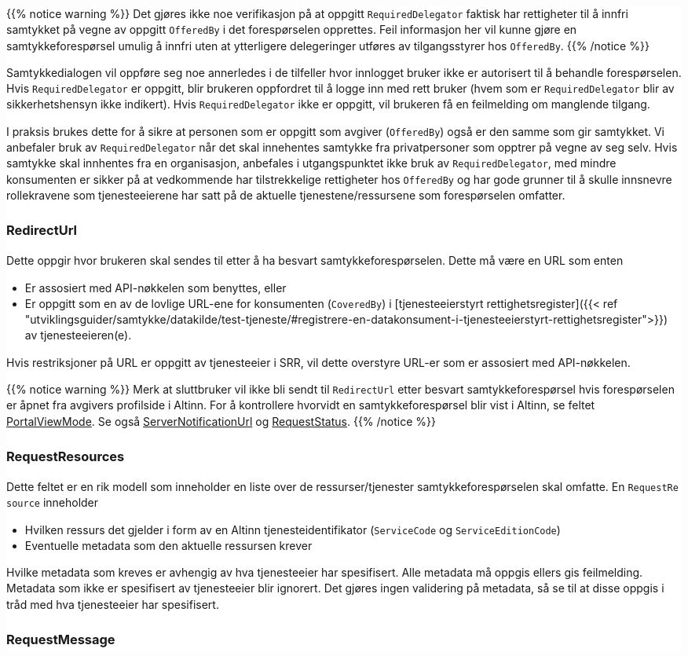 {{% notice warning  %}}
Det gjøres ikke noe verifikasjon på at oppgitt `RequiredDelegator` faktisk har rettigheter til å innfri samtykket på vegne av oppgitt `OfferedBy` i det forespørselen opprettes. Feil informasjon her vil kunne gjøre en samtykkeforespørsel umulig å innfri uten at ytterligere delegeringer utføres av tilgangsstyrer hos `OfferedBy`.
{{% /notice %}}

Samtykkedialogen vil oppføre seg noe annerledes i de tilfeller hvor innlogget bruker ikke er autorisert til å behandle forespørselen. Hvis `RequiredDelegator` er oppgitt, blir brukeren oppfordret til å logge inn med rett bruker (hvem som er `RequiredDelegator` blir av sikkerhetshensyn ikke indikert). Hvis `RequiredDelegator` ikke er oppgitt, vil brukeren få en feilmelding om manglende tilgang.

I praksis brukes dette for å sikre at personen som er oppgitt som avgiver (`OfferedBy`) også er den samme som gir samtykket. Vi anbefaler bruk av `RequiredDelegator` når det skal innehentes samtykke fra privatpersoner som opptrer på vegne av seg selv. Hvis samtykke skal innhentes fra en organisasjon, anbefales i utgangspunktet ikke bruk av `RequiredDelegator`, med mindre konsumenten er sikker på at vedkommende har tilstrekkelige rettigheter hos `OfferedBy` og har gode grunner til å skulle innsnevre rollekravene som tjenesteeierene har satt på de aktuelle tjenestene/ressursene som forespørselen omfatter.

### RedirectUrl

Dette oppgir hvor brukeren skal sendes til etter å ha besvart samtykkeforespørselen. Dette må være en URL som enten

* Er assosiert med API-nøkkelen som benyttes, eller
* Er oppgitt som en av de lovlige URL-ene for konsumenten (`CoveredBy`) i [tjenesteeierstyrt rettighetsregister]({{< ref "utviklingsguider/samtykke/datakilde/test-tjeneste/#registrere-en-datakonsument-i-tjenesteeierstyrt-rettighetsregister">}}) av tjenesteeieren(e).

Hvis restriksjoner på URL er oppgitt av tjenesteeier i SRR, vil dette overstyre URL-er som er assosiert med API-nøkkelen.

{{% notice warning  %}}
Merk at sluttbruker vil ikke bli sendt til `RedirectUrl` etter besvart samtykkeforespørsel hvis forespørselen er åpnet fra avgivers profilside i Altinn. For å kontrollere hvorvidt en samtykkeforespørsel blir vist i Altinn, se feltet [PortalViewMode](#PortalViewMode). Se også [ServerNotificationUrl](#ServerNotificationUrl) og [RequestStatus](#RequestStatus).
{{% /notice %}}



### RequestResources

Dette feltet er en rik modell som inneholder en liste over de ressurser/tjenester samtykkeforespørselen skal omfatte. En `RequestResource` inneholder 

* Hvilken ressurs det gjelder i form av en Altinn tjenesteidentifikator (`ServiceCode` og `ServiceEditionCode`)
* Eventuelle metadata som den aktuelle ressursen krever

Hvilke metadata som kreves er avhengig av hva tjenesteeier har spesifisert. Alle metadata må oppgis ellers gis feilmelding. Metadata som ikke er spesifisert av tjenesteeier blir ignorert. Det gjøres ingen validering på metadata, så se til at disse oppgis i tråd med hva tjenesteeier har spesifisert.

### RequestMessage
